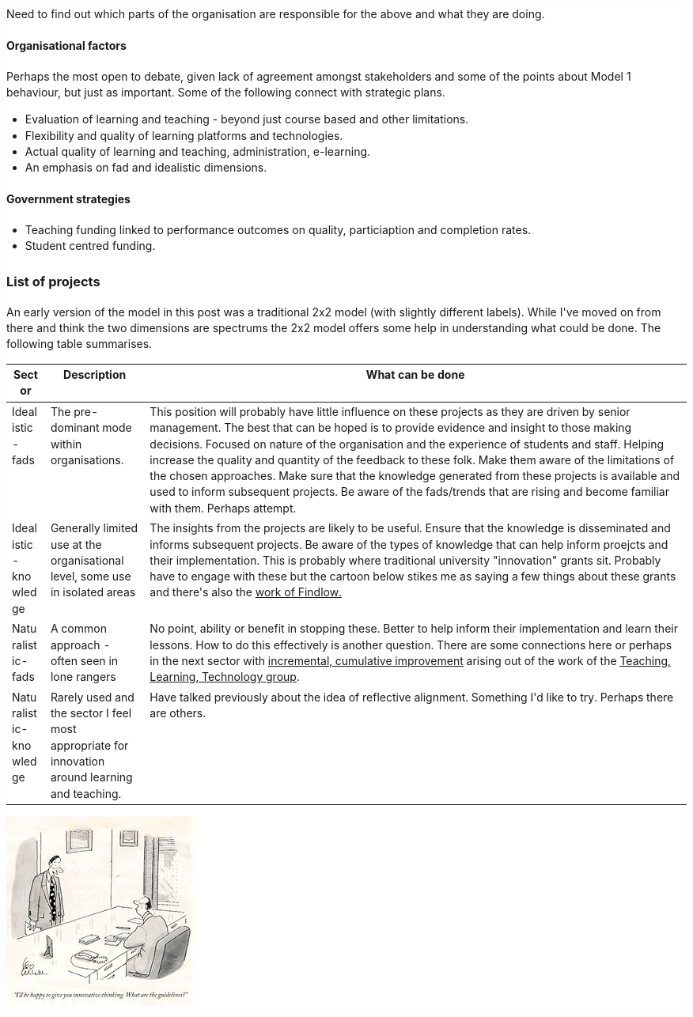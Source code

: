 Need to find out which parts of the organisation are responsible for the above and what they are doing.

#### Organisational factors

Perhaps the most open to debate, given lack of agreement amongst stakeholders and some of the points about Model 1 behaviour, but just as important. Some of the following connect with strategic plans.

- Evaluation of learning and teaching - beyond just course based and other limitations.
- Flexibility and quality of learning platforms and technologies.
- Actual quality of learning and teaching, administration, e-learning.
- An emphasis on fad and idealistic dimensions.

#### Government strategies

- Teaching funding linked to performance outcomes on quality, particiaption and completion rates.
- Student centred funding.

### List of projects

An early version of the model in this post was a traditional 2x2 model (with slightly different labels). While I've moved on from there and think the two dimensions are spectrums the 2x2 model offers some help in understanding what could be done. The following table summarises.

| Sector | Description | What can be done |
| --- | --- | --- |
| Idealistic-fads | The pre-dominant mode within organisations. | This position will probably have little influence on these projects as they are driven by senior management. The best that can be hoped is to provide evidence and insight to those making decisions. Focused on nature of the organisation and the experience of students and staff. Helping increase the quality and quantity of the feedback to these folk. Make them aware of the limitations of the chosen approaches. Make sure that the knowledge generated from these projects is available and used to inform subsequent projects. Be aware of the fads/trends that are rising and become familiar with them. Perhaps attempt. |
| Idealistic-knowledge | Generally limited use at the organisational level, some use in isolated areas | The insights from the projects are likely to be useful. Ensure that the knowledge is disseminated and informs subsequent projects. Be aware of the types of knowledge that can help inform proejcts and their implementation.  This is probably where traditional university "innovation" grants sit. Probably have to engage with these but the cartoon below stikes me as saying a few things about these grants and there's also the [work of Findlow.](/blog2/2009/03/18/blame-the-teacher-and-its-negative-impact-on-learning-and-e-learning/)   |
| Naturalistic-fads | A common approach - often seen in lone rangers | No point, ability or benefit in stopping these. Better to help inform their implementation and learn their lessons. How to do this effectively is another question. There are some connections here or perhaps in the next sector with [incremental, cumulative improvement](http://tlt-swg.blogspot.com/2008/02/fostering-incremental-cumulative.html) arising out of the work of the [Teaching, Learning, Technology group](http://www.tltgroup.org/). |
| Naturalistic-knowledge | Rarely used and the sector I feel most appropriate for innovation around learning and teaching. | Have talked previously about the idea of reflective alignment. Something I'd like to try. Perhaps there are others. |

[![Innovation in Corporate America](images/63787005_b34a97a5fe_m_d.jpg)](http://www.flickr.com/photos/ross/63787005/sizes/o/)